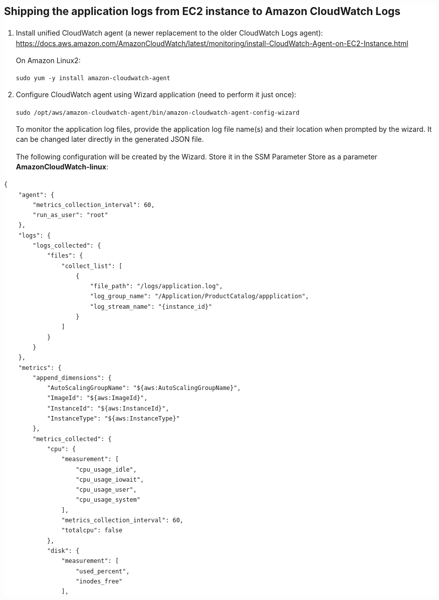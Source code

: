 ## Shipping the application logs from EC2 instance to Amazon CloudWatch Logs

1. Install unified CloudWatch agent (a newer replacement to the older CloudWatch Logs agent): https://docs.aws.amazon.com/AmazonCloudWatch/latest/monitoring/install-CloudWatch-Agent-on-EC2-Instance.html

    On Amazon Linux2:
    ```
    sudo yum -y install amazon-cloudwatch-agent
    ```

2. Configure CloudWatch agent using Wizard application (need to perform it just once):

    ```
    sudo /opt/aws/amazon-cloudwatch-agent/bin/amazon-cloudwatch-agent-config-wizard
    ```

    To monitor the application log files, provide the application log file name(s) and their location when prompted by the wizard. It can be changed later directly in the generated JSON file.
    
    The following configuration will be created by the Wizard. Store it in the SSM Parameter Store as a parameter **AmazonCloudWatch-linux**:
    
```json=
{
	"agent": {
		"metrics_collection_interval": 60,
		"run_as_user": "root"
	},
	"logs": {
		"logs_collected": {
			"files": {
				"collect_list": [
					{
						"file_path": "/logs/application.log", 
                        "log_group_name": "/Application/ProductCatalog/appplication",
                        "log_stream_name": "{instance_id}"
					}
				]
			}
		}
	},
	"metrics": {
		"append_dimensions": {
			"AutoScalingGroupName": "${aws:AutoScalingGroupName}",
			"ImageId": "${aws:ImageId}",
			"InstanceId": "${aws:InstanceId}",
			"InstanceType": "${aws:InstanceType}"
		},
		"metrics_collected": {
			"cpu": {
				"measurement": [
					"cpu_usage_idle",
					"cpu_usage_iowait",
					"cpu_usage_user",
					"cpu_usage_system"
				],
				"metrics_collection_interval": 60,
				"totalcpu": false
			},
			"disk": {
				"measurement": [
					"used_percent",
					"inodes_free"
				],
```